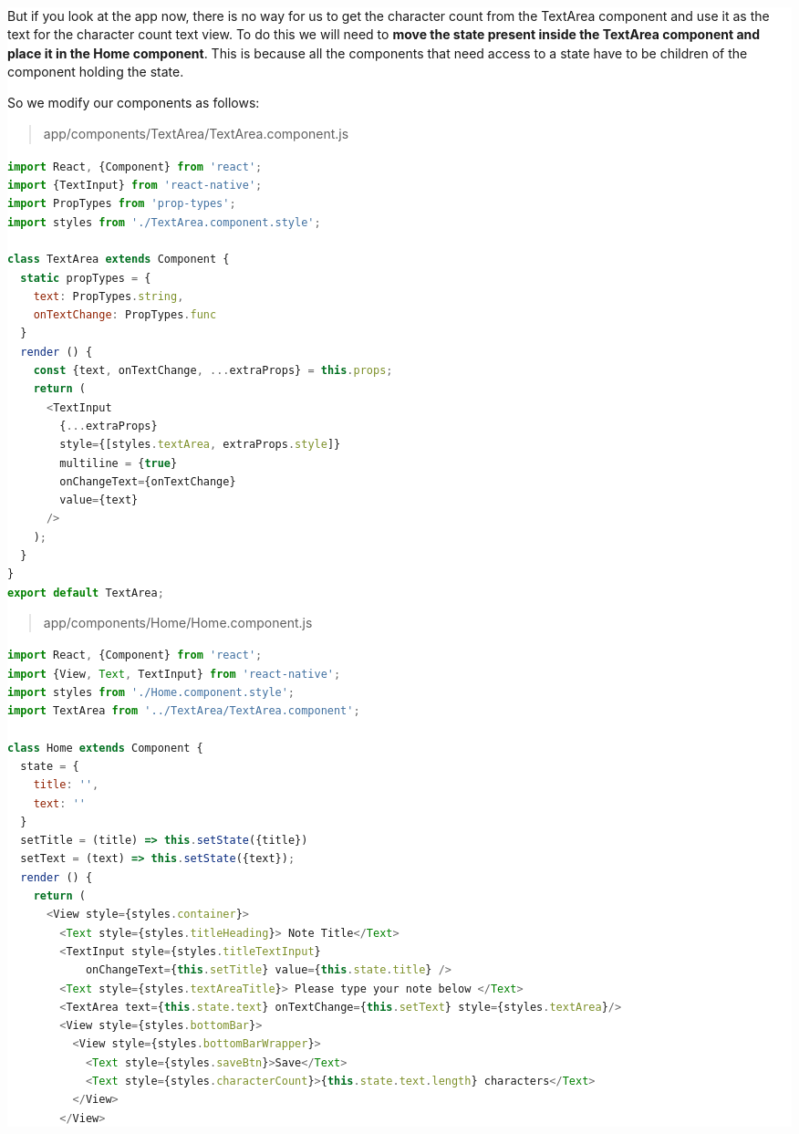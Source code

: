 But if you look at the app now, there is no way for us to get the character count from the TextArea component and use it as the text for the character count text view. To do this we will need to **move the state present inside the TextArea component and place it in the Home component**. This is because all the components that need access to a state have to be children of the component holding the state.

So we modify our components as follows:

> app/components/TextArea/TextArea.component.js

```javascript
import React, {Component} from 'react';
import {TextInput} from 'react-native';
import PropTypes from 'prop-types';
import styles from './TextArea.component.style';

class TextArea extends Component {
  static propTypes = {
    text: PropTypes.string,
    onTextChange: PropTypes.func
  }
  render () {
    const {text, onTextChange, ...extraProps} = this.props;
    return (
      <TextInput
        {...extraProps}
        style={[styles.textArea, extraProps.style]}
        multiline = {true}
        onChangeText={onTextChange}
        value={text}
      />
    );
  }
}
export default TextArea;
```

> app/components/Home/Home.component.js

```javascript
import React, {Component} from 'react';
import {View, Text, TextInput} from 'react-native';
import styles from './Home.component.style';
import TextArea from '../TextArea/TextArea.component';

class Home extends Component {
  state = {
    title: '',
    text: ''
  }
  setTitle = (title) => this.setState({title})
  setText = (text) => this.setState({text});
  render () {
    return (
      <View style={styles.container}>
        <Text style={styles.titleHeading}> Note Title</Text>
        <TextInput style={styles.titleTextInput}
            onChangeText={this.setTitle} value={this.state.title} />
        <Text style={styles.textAreaTitle}> Please type your note below </Text>
        <TextArea text={this.state.text} onTextChange={this.setText} style={styles.textArea}/>
        <View style={styles.bottomBar}>
          <View style={styles.bottomBarWrapper}>
            <Text style={styles.saveBtn}>Save</Text>
            <Text style={styles.characterCount}>{this.state.text.length} characters</Text>
          </View>
        </View>
```